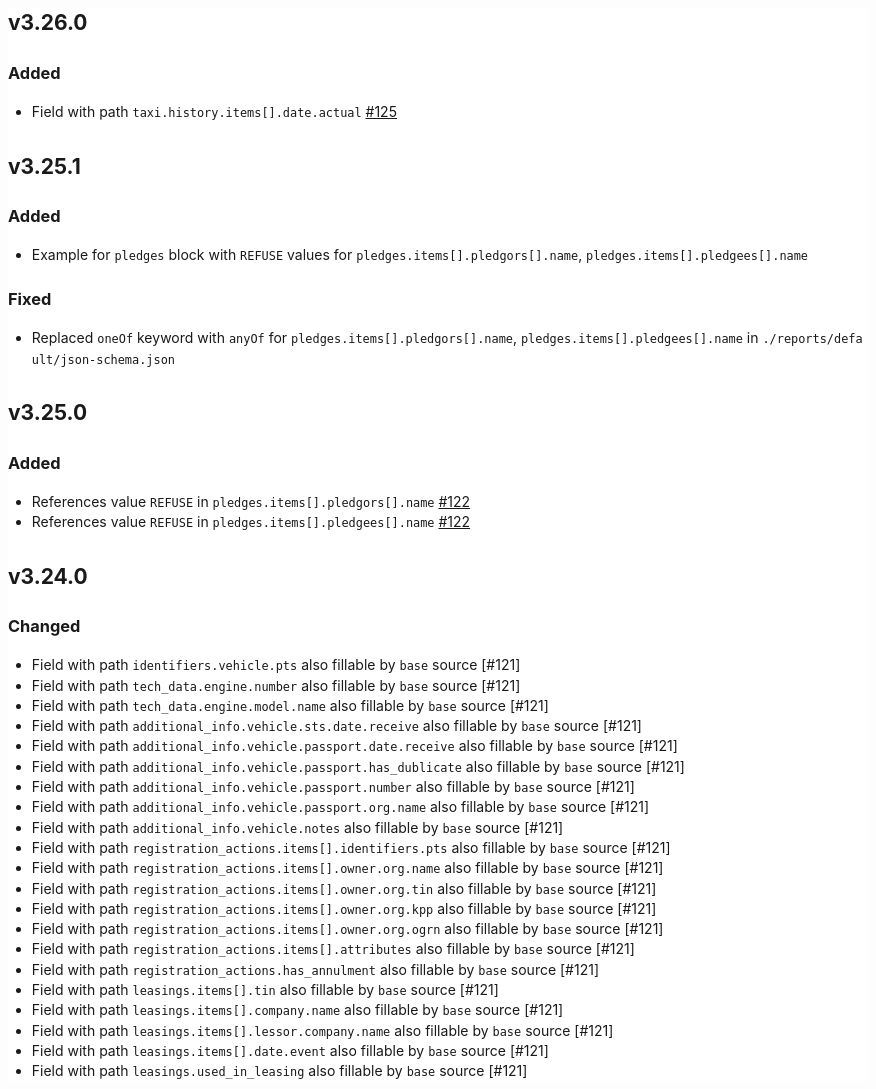 [#127]:https://github.com/avtocod/specs/issues/127

## v3.26.0

### Added

- Field with path `taxi.history.items[].date.actual` [#125]

[#125]:https://github.com/avtocod/specs/issues/125

## v3.25.1

### Added

- Example for `pledges` block with `REFUSE` values for `pledges.items[].pledgors[].name`, `pledges.items[].pledgees[].name`

### Fixed

- Replaced `oneOf` keyword with `anyOf` for `pledges.items[].pledgors[].name`, `pledges.items[].pledgees[].name` in `./reports/default/json-schema.json`

## v3.25.0

### Added

- References value `REFUSE` in `pledges.items[].pledgors[].name` [#122]
- References value `REFUSE` in `pledges.items[].pledgees[].name` [#122]

[#122]:https://github.com/avtocod/specs/issues/122

## v3.24.0

### Changed

- Field with path `identifiers.vehicle.pts` also fillable by `base` source [#121]
- Field with path `tech_data.engine.number` also fillable by `base` source [#121]
- Field with path `tech_data.engine.model.name` also fillable by `base` source [#121]
- Field with path `additional_info.vehicle.sts.date.receive` also fillable by `base` source [#121]
- Field with path `additional_info.vehicle.passport.date.receive` also fillable by `base` source [#121]
- Field with path `additional_info.vehicle.passport.has_dublicate` also fillable by `base` source [#121]
- Field with path `additional_info.vehicle.passport.number` also fillable by `base` source [#121]
- Field with path `additional_info.vehicle.passport.org.name` also fillable by `base` source [#121]
- Field with path `additional_info.vehicle.notes` also fillable by `base` source [#121]
- Field with path `registration_actions.items[].identifiers.pts` also fillable by `base` source [#121]
- Field with path `registration_actions.items[].owner.org.name` also fillable by `base` source [#121]
- Field with path `registration_actions.items[].owner.org.tin` also fillable by `base` source [#121]
- Field with path `registration_actions.items[].owner.org.kpp` also fillable by `base` source [#121]
- Field with path `registration_actions.items[].owner.org.ogrn` also fillable by `base` source [#121]
- Field with path `registration_actions.items[].attributes` also fillable by `base` source [#121]
- Field with path `registration_actions.has_annulment` also fillable by `base` source [#121]
- Field with path `leasings.items[].tin` also fillable by `base` source [#121]
- Field with path `leasings.items[].company.name` also fillable by `base` source [#121]
- Field with path `leasings.items[].lessor.company.name` also fillable by `base` source [#121]
- Field with path `leasings.items[].date.event` also fillable by `base` source [#121]
- Field with path `leasings.used_in_leasing` also fillable by `base` source [#121]